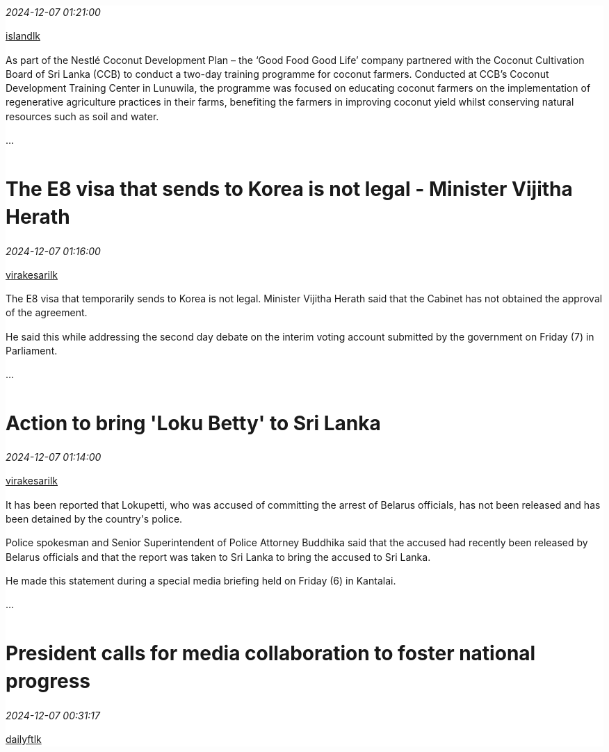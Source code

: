 *2024-12-07 01:21:00*

[islandlk](http://island.lk/nestle-promotes-regenerative-agricultural-practices-in-the-coconut-value-chain-via-nestle-coconut-development-plan/)

As part of the Nestlé Coconut Development Plan – the ‘Good Food Good Life’ company partnered with the Coconut Cultivation Board of Sri Lanka (CCB) to conduct a two-day training programme for coconut farmers. Conducted at CCB’s Coconut Development Training Center in Lunuwila, the programme was focused on educating coconut farmers on the implementation of regenerative agriculture practices in their farms, benefiting the farmers in improving coconut yield whilst conserving natural resources such as soil and water.

...



# The E8 visa that sends to Korea is not legal - Minister Vijitha Herath

*2024-12-07 01:16:00*

[virakesarilk](https://www.virakesari.lk/article/200625)

The E8 visa that temporarily sends to Korea is not legal. Minister Vijitha Herath said that the Cabinet has not obtained the approval of the agreement.

He said this while addressing the second day debate on the interim voting account submitted by the government on Friday (7) in Parliament.

...



# Action to bring 'Loku Betty' to Sri Lanka

*2024-12-07 01:14:00*

[virakesarilk](https://www.virakesari.lk/article/200624)

It has been reported that Lokupetti, who was accused of committing the arrest of Belarus officials, has not been released and has been detained by the country's police.

Police spokesman and Senior Superintendent of Police Attorney Buddhika said that the accused had recently been released by Belarus officials and that the report was taken to Sri Lanka to bring the accused to Sri Lanka.

He made this statement during a special media briefing held on Friday (6) in Kantalai.

...



# President calls for media collaboration to foster national progress

*2024-12-07 00:31:17*

[dailyftlk](https://www.ft.lk/news/President-calls-for-media-collaboration-to-foster-national-progress/56-770218)
